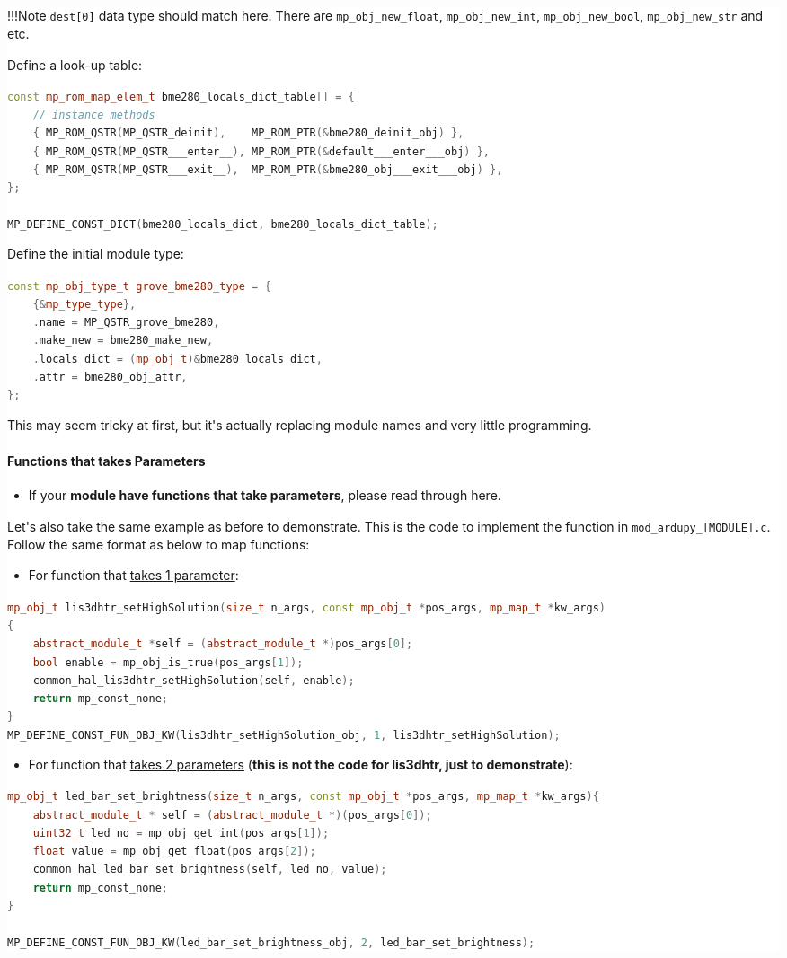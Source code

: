 !!!Note
        `dest[0]` data type should match here. There are `mp_obj_new_float`, `mp_obj_new_int`, `mp_obj_new_bool`, `mp_obj_new_str` and etc.


Define a look-up table:

```cpp
const mp_rom_map_elem_t bme280_locals_dict_table[] = {
    // instance methods
    { MP_ROM_QSTR(MP_QSTR_deinit),    MP_ROM_PTR(&bme280_deinit_obj) },
    { MP_ROM_QSTR(MP_QSTR___enter__), MP_ROM_PTR(&default___enter___obj) },
    { MP_ROM_QSTR(MP_QSTR___exit__),  MP_ROM_PTR(&bme280_obj___exit___obj) },
};

MP_DEFINE_CONST_DICT(bme280_locals_dict, bme280_locals_dict_table);
```

Define the initial module type:

```cpp
const mp_obj_type_t grove_bme280_type = {
    {&mp_type_type},
    .name = MP_QSTR_grove_bme280,
    .make_new = bme280_make_new,
    .locals_dict = (mp_obj_t)&bme280_locals_dict,
    .attr = bme280_obj_attr,
};
```

This may seem tricky at first, but it's actually replacing module names and very little programming.

#### Functions that takes Parameters

- If your **module have functions that take parameters**, please read through here.

Let's also take the same example as before to demonstrate. This is the code to implement the function in `mod_ardupy_[MODULE].c`. Follow the same format as below to map functions:

- For function that [takes 1 parameter](https://github.com/Seeed-Studio/seeed-ardupy-lis3dhtr/blob/master/mod_ardupy_lis3dhtr.c#L97):

```cpp
mp_obj_t lis3dhtr_setHighSolution(size_t n_args, const mp_obj_t *pos_args, mp_map_t *kw_args)
{
    abstract_module_t *self = (abstract_module_t *)pos_args[0];
    bool enable = mp_obj_is_true(pos_args[1]);
    common_hal_lis3dhtr_setHighSolution(self, enable);
    return mp_const_none;
}
MP_DEFINE_CONST_FUN_OBJ_KW(lis3dhtr_setHighSolution_obj, 1, lis3dhtr_setHighSolution);
```

- For function that [takes 2 parameters](https://github.com/Seeed-Studio/seeed-ardupy-my9221/blob/master/mod_ardupy_my9221.c#L85) (**this is not the code for lis3dhtr, just to demonstrate**):

```cpp
mp_obj_t led_bar_set_brightness(size_t n_args, const mp_obj_t *pos_args, mp_map_t *kw_args){
    abstract_module_t * self = (abstract_module_t *)(pos_args[0]);
    uint32_t led_no = mp_obj_get_int(pos_args[1]);
    float value = mp_obj_get_float(pos_args[2]);
    common_hal_led_bar_set_brightness(self, led_no, value);
    return mp_const_none;
}

MP_DEFINE_CONST_FUN_OBJ_KW(led_bar_set_brightness_obj, 2, led_bar_set_brightness);
```
